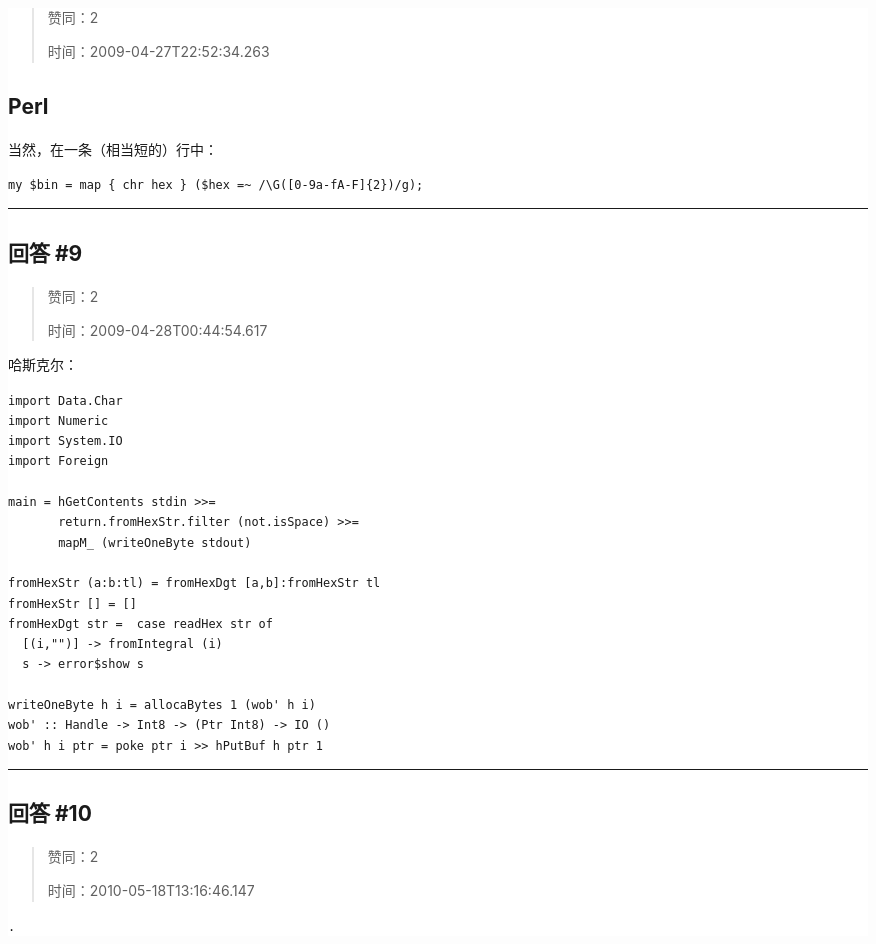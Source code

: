 > 赞同：2
> 
> 时间：2009-04-27T22:52:34.263

## Perl

当然，在一条（相当短的）行中：

```
my $bin = map { chr hex } ($hex =~ /\G([0-9a-fA-F]{2})/g); 
```

* * *

## 回答 #9

> 赞同：2
> 
> 时间：2009-04-28T00:44:54.617

哈斯克尔：

```
import Data.Char
import Numeric
import System.IO
import Foreign

main = hGetContents stdin >>= 
       return.fromHexStr.filter (not.isSpace) >>=  
       mapM_ (writeOneByte stdout)

fromHexStr (a:b:tl) = fromHexDgt [a,b]:fromHexStr tl
fromHexStr [] = []
fromHexDgt str =  case readHex str of 
  [(i,"")] -> fromIntegral (i)
  s -> error$show s

writeOneByte h i = allocaBytes 1 (wob' h i)
wob' :: Handle -> Int8 -> (Ptr Int8) -> IO ()
wob' h i ptr = poke ptr i >> hPutBuf h ptr 1 
```

* * *

## 回答 #10

> 赞同：2
> 
> 时间：2010-05-18T13:16:46.147

```
. 
```
